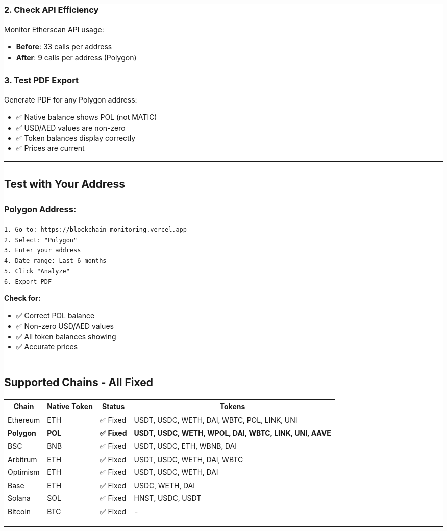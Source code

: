### 2. Check API Efficiency
Monitor Etherscan API usage:
- **Before**: 33 calls per address
- **After**: 9 calls per address (Polygon)

### 3. Test PDF Export
Generate PDF for any Polygon address:
- ✅ Native balance shows POL (not MATIC)
- ✅ USD/AED values are non-zero
- ✅ Token balances display correctly
- ✅ Prices are current

---

## Test with Your Address

### Polygon Address:
```
1. Go to: https://blockchain-monitoring.vercel.app
2. Select: "Polygon"
3. Enter your address
4. Date range: Last 6 months
5. Click "Analyze"
6. Export PDF
```

**Check for:**
- ✅ Correct POL balance
- ✅ Non-zero USD/AED values
- ✅ All token balances showing
- ✅ Accurate prices

---

## Supported Chains - All Fixed

| Chain | Native Token | Status | Tokens |
|-------|--------------|--------|--------|
| Ethereum | ETH | ✅ Fixed | USDT, USDC, WETH, DAI, WBTC, POL, LINK, UNI |
| **Polygon** | **POL** | **✅ Fixed** | **USDT, USDC, WETH, WPOL, DAI, WBTC, LINK, UNI, AAVE** |
| BSC | BNB | ✅ Fixed | USDT, USDC, ETH, WBNB, DAI |
| Arbitrum | ETH | ✅ Fixed | USDT, USDC, WETH, DAI, WBTC |
| Optimism | ETH | ✅ Fixed | USDT, USDC, WETH, DAI |
| Base | ETH | ✅ Fixed | USDC, WETH, DAI |
| Solana | SOL | ✅ Fixed | HNST, USDC, USDT |
| Bitcoin | BTC | ✅ Fixed | - |

---